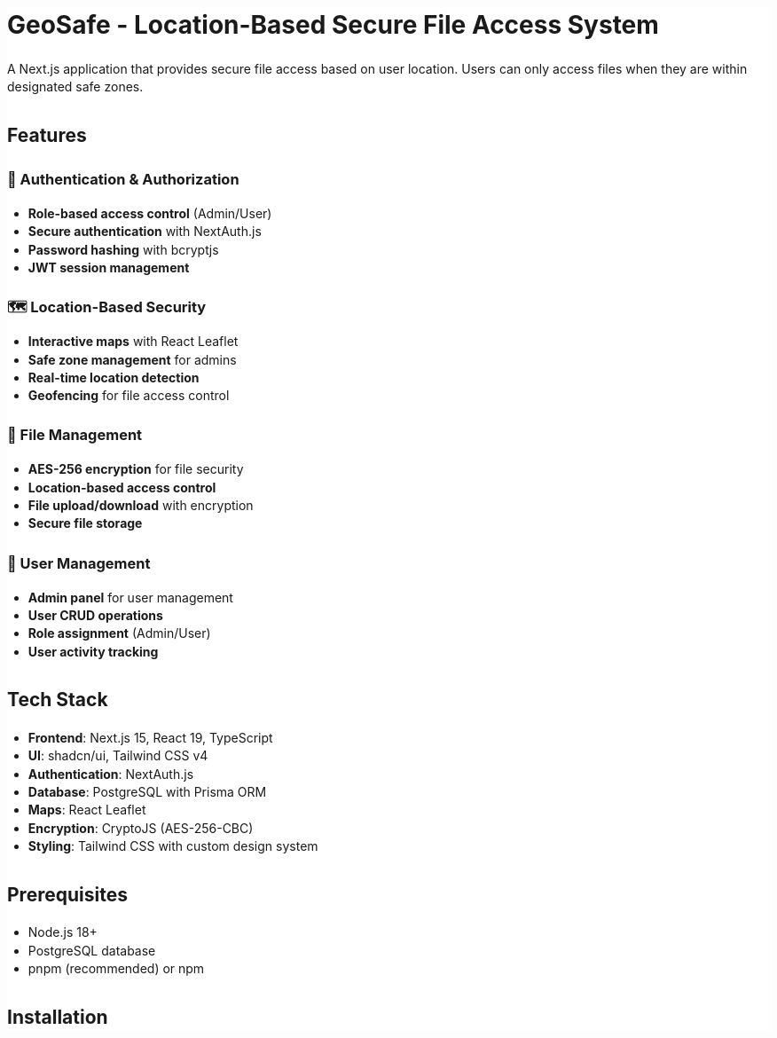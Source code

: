 # GeoSafe - Location-Based Secure File Access System

A Next.js application that provides secure file access based on user location. Users can only access files when they are within designated safe zones.

## Features

### 🔐 Authentication & Authorization
- **Role-based access control** (Admin/User)
- **Secure authentication** with NextAuth.js
- **Password hashing** with bcryptjs
- **JWT session management**

### 🗺️ Location-Based Security
- **Interactive maps** with React Leaflet
- **Safe zone management** for admins
- **Real-time location detection**
- **Geofencing** for file access control

### 📁 File Management
- **AES-256 encryption** for file security
- **Location-based access control**
- **File upload/download** with encryption
- **Secure file storage**

### 👥 User Management
- **Admin panel** for user management
- **User CRUD operations**
- **Role assignment** (Admin/User)
- **User activity tracking**

## Tech Stack

- **Frontend**: Next.js 15, React 19, TypeScript
- **UI**: shadcn/ui, Tailwind CSS v4
- **Authentication**: NextAuth.js
- **Database**: PostgreSQL with Prisma ORM
- **Maps**: React Leaflet
- **Encryption**: CryptoJS (AES-256-CBC)
- **Styling**: Tailwind CSS with custom design system

## Prerequisites

- Node.js 18+ 
- PostgreSQL database
- pnpm (recommended) or npm

## Installation
